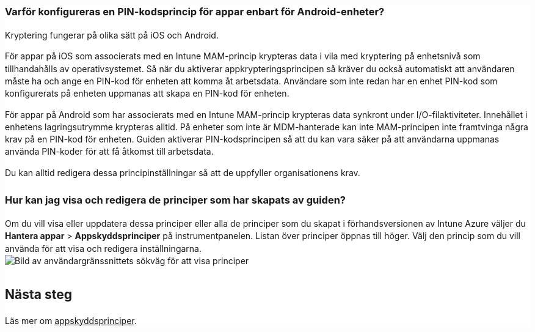 ### <a name="why-is-an-app-pin-policy-only-configured-for-android-devices"></a>Varför konfigureras en PIN-kodsprincip för appar enbart för Android-enheter?
Kryptering fungerar på olika sätt på iOS och Android.

För appar på iOS som associerats med en Intune MAM-princip krypteras data i vila med kryptering på enhetsnivå som tillhandahålls av operativsystemet. Så när du aktiverar appkrypteringsprincipen så kräver du också automatiskt att användaren måste ha och ange en PIN-kod för enheten att komma åt arbetsdata. Användare som inte redan har en enhet PIN-kod som konfigurerats på enheten uppmanas att skapa en PIN-kod för enheten.

För appar på Android som har associerats med en Intune MAM-princip krypteras data synkront under I/O-filaktiviteter. Innehållet i enhetens lagringsutrymme krypteras alltid. På enheter som inte är MDM-hanterade kan inte MAM-principen inte framtvinga några krav på en PIN-kod för enheten. Guiden aktiverar PIN-kodsprincipen så att du kan vara säker på att användarna uppmanas använda PIN-koder för att få åtkomst till arbetsdata.

Du kan alltid redigera dessa principinställningar så att de uppfyller organisationens krav.

### <a name="how-can-i-view-and-edit-the-policies-created-by-the-wizard"></a>Hur kan jag visa och redigera de principer som har skapats av guiden?
Om du vill visa eller uppdatera dessa principer eller alla de principer som du skapat i förhandsversionen av Intune Azure väljer du **Hantera appar** > **Appskyddsprinciper** på instrumentpanelen. Listan över principer öppnas till höger. Välj den princip som du vill använda för att visa och redigera inställningarna. <br/>
![Bild av användargränssnittets sökväg för att visa principer](./media/image-for-faq.png)

## <a name="next-steps"></a>Nästa steg
Läs mer om [appskyddsprinciper](https://docs.microsoft.comapp-protection-policy.md).

